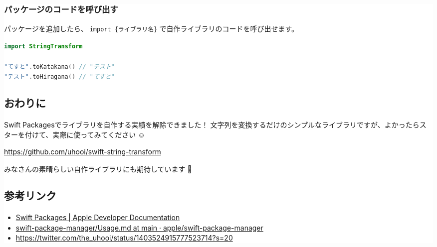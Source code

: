 ### パッケージのコードを呼び出す

パッケージを追加したら、 `import {ライブラリ名}` で自作ライブラリのコードを呼び出せます。

```swift
import StringTransform

"てすと".toKatakana() // "テスト"
"テスト".toHiragana() // "てすと"
```

## おわりに

Swift Packagesでライブラリを自作する実績を解除できました！
文字列を変換するだけのシンプルなライブラリですが、よかったらスターを付けて、実際に使ってみてください :relaxed:

https://github.com/uhooi/swift-string-transform

みなさんの素晴らしい自作ライブラリにも期待しています :eyes:

## 参考リンク

- [Swift Packages | Apple Developer Documentation](https://developer.apple.com/documentation/swift_packages)
- [swift-package-manager/Usage.md at main · apple/swift-package-manager](https://github.com/apple/swift-package-manager/blob/main/Documentation/Usage.md)
- https://twitter.com/the_uhooi/status/1403524915777523714?s=20
